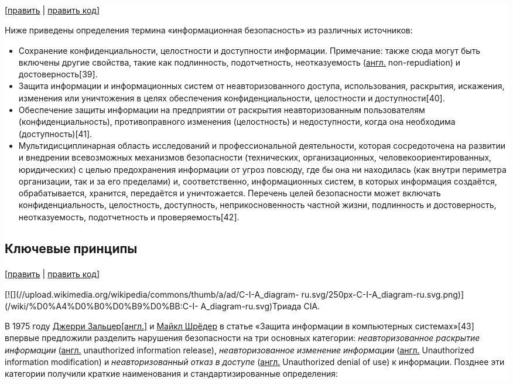 [[править](/w/index.php?title=%D0%98%D0%BD%D1%84%D0%BE%D1%80%D0%BC%D0%B0%D1%86%D0%B8%D0%BE%D0%BD%D0%BD%D0%B0%D1%8F_%D0%B1%D0%B5%D0%B7%D0%BE%D0%BF%D0%B0%D1%81%D0%BD%D0%BE%D1%81%D1%82%D1%8C&veaction=edit&section=5 "Редактировать раздел ««Информационная безопасность» в различных источниках»") | [править код](/w/index.php?title=%D0%98%D0%BD%D1%84%D0%BE%D1%80%D0%BC%D0%B0%D1%86%D0%B8%D0%BE%D0%BD%D0%BD%D0%B0%D1%8F_%D0%B1%D0%B5%D0%B7%D0%BE%D0%BF%D0%B0%D1%81%D0%BD%D0%BE%D1%81%D1%82%D1%8C&action=edit&section=5 "Редактировать код раздела ««Информационная безопасность» в различных источниках»")]

Ниже приведены определения термина «информационная безопасность» из различных
источников:

  * Сохранение конфиденциальности, целостности и доступности информации. Примечание: также сюда могут быть включены другие свойства, такие как подлинность, подотчетность, неотказуемость ([англ.](/wiki/%D0%90%D0%BD%D0%B3%D0%BB%D0%B8%D0%B9%D1%81%D0%BA%D0%B8%D0%B9_%D1%8F%D0%B7%D1%8B%D0%BA "Английский язык") non-repudiation) и достоверность[39].
  * Защита информации и информационных систем от неавторизованного доступа, использования, раскрытия, искажения, изменения или уничтожения в целях обеспечения конфиденциальности, целостности и доступности[40].
  * Обеспечение защиты информации на предприятии от раскрытия неавторизованным пользователям (конфиденциальность), противоправного изменения (целостность) и недоступности, когда она необходима (доступность)[41].
  * Мультидисциплинарная область исследований и профессиональной деятельности, которая сосредоточена на развитии и внедрении всевозможных механизмов безопасности (технических, организационных, человекоориентированных, юридических) с целью предохранения информации от угроз повсюду, где бы она ни находилась (как внутри периметра организации, так и за его пределами) и, соответственно, информационных систем, в которых информация создаётся, обрабатывается, хранится, передаётся и уничтожается. Перечень целей безопасности может включать конфиденциальность, целостность, доступность, неприкосновенность частной жизни, подлинность и достоверность, неотказуемость, подотчетность и проверяемость[42].

## Ключевые принципы

[[править](/w/index.php?title=%D0%98%D0%BD%D1%84%D0%BE%D1%80%D0%BC%D0%B0%D1%86%D0%B8%D0%BE%D0%BD%D0%BD%D0%B0%D1%8F_%D0%B1%D0%B5%D0%B7%D0%BE%D0%BF%D0%B0%D1%81%D0%BD%D0%BE%D1%81%D1%82%D1%8C&veaction=edit&section=6 "Редактировать раздел «Ключевые принципы»") | [править код](/w/index.php?title=%D0%98%D0%BD%D1%84%D0%BE%D1%80%D0%BC%D0%B0%D1%86%D0%B8%D0%BE%D0%BD%D0%BD%D0%B0%D1%8F_%D0%B1%D0%B5%D0%B7%D0%BE%D0%BF%D0%B0%D1%81%D0%BD%D0%BE%D1%81%D1%82%D1%8C&action=edit&section=6 "Редактировать код раздела «Ключевые принципы»")]

[![](//upload.wikimedia.org/wikipedia/commons/thumb/a/ad/C-I-A_diagram-
ru.svg/250px-C-I-A_diagram-ru.svg.png)](/wiki/%D0%A4%D0%B0%D0%B9%D0%BB:C-I-
A_diagram-ru.svg)Триада CIA.

В 1975 году [Джерри
Зальцер](/w/index.php?title=%D0%97%D0%B0%D0%BB%D1%8C%D1%86%D0%B5%D1%80,_%D0%94%D0%B6%D0%B5%D1%80%D1%80%D0%B8&action=edit&redlink=1
"Зальцер, Джерри \(страница
отсутствует\)")[[англ.]](https://en.wikipedia.org/wiki/Jerry_Saltzer "en:Jerry
Saltzer") и [Майкл
Шрёдер](/wiki/%D0%A8%D1%80%D1%91%D0%B4%D0%B5%D1%80,_%D0%9C%D0%B0%D0%B9%D0%BA%D0%BB
"Шрёдер, Майкл") в статье «Защита информации в компьютерных системах»[43]
впервые предложили разделить нарушения безопасности на три основных категории:
_неавторизованное раскрытие информации_
([англ.](/wiki/%D0%90%D0%BD%D0%B3%D0%BB%D0%B8%D0%B9%D1%81%D0%BA%D0%B8%D0%B9_%D1%8F%D0%B7%D1%8B%D0%BA
"Английский язык") unauthorized information release), _неавторизованное
изменение информации_
([англ.](/wiki/%D0%90%D0%BD%D0%B3%D0%BB%D0%B8%D0%B9%D1%81%D0%BA%D0%B8%D0%B9_%D1%8F%D0%B7%D1%8B%D0%BA
"Английский язык") Unauthorized information modification) и _неавторизованный
отказ в доступе_
([англ.](/wiki/%D0%90%D0%BD%D0%B3%D0%BB%D0%B8%D0%B9%D1%81%D0%BA%D0%B8%D0%B9_%D1%8F%D0%B7%D1%8B%D0%BA
"Английский язык") Unauthorized denial of use) к информации. Позднее эти
категории получили краткие наименования и стандартизированные определения:
